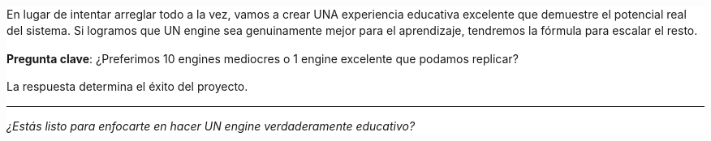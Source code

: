 En lugar de intentar arreglar todo a la vez, vamos a crear UNA experiencia educativa excelente que demuestre el potencial real del sistema. Si logramos que UN engine sea genuinamente mejor para el aprendizaje, tendremos la fórmula para escalar el resto.

**Pregunta clave**: ¿Preferimos 10 engines mediocres o 1 engine excelente que podamos replicar?

La respuesta determina el éxito del proyecto.

---

*¿Estás listo para enfocarte en hacer UN engine verdaderamente educativo?* 